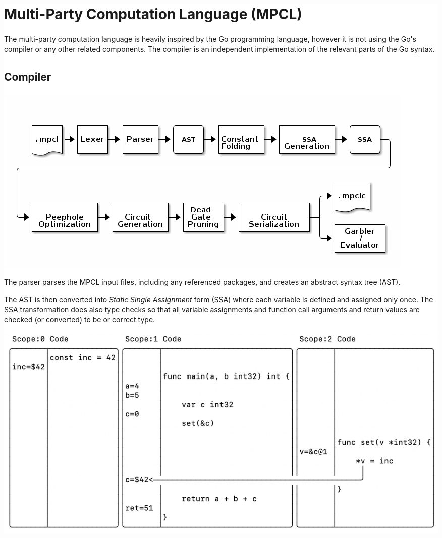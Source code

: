 # Multi-Party Computation Language (MPCL)

The multi-party computation language is heavily inspired by the Go
programming language, however it is not using the Go's compiler or any
other related components. The compiler is an independent
implementation of the relevant parts of the Go syntax.

## Compiler

<img align="center" src="docs/mpcl-compiler.png">

The parser parses the MPCL input files, including any referenced
packages, and creates an abstract syntax tree (AST).

The AST is then converted into _Static Single Assignment_ form (SSA)
where each variable is defined and assigned only once. The SSA
transformation does also type checks so that all variable assignments
and function call arguments and return values are checked (or
converted) to be or correct type.

<img align="center" src="docs/mpcc.png">
